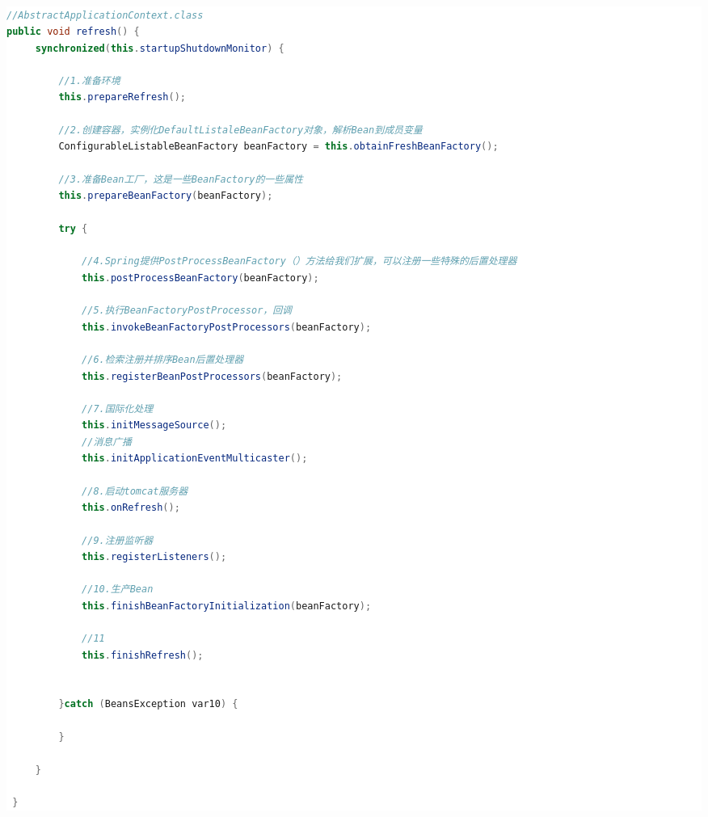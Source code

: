 
```java
//AbstractApplicationContext.class 
public void refresh() {
     synchronized(this.startupShutdownMonitor) {
         
         //1.准备环境
         this.prepareRefresh();
         
         //2.创建容器，实例化DefaultListaleBeanFactory对象，解析Bean到成员变量
         ConfigurableListableBeanFactory beanFactory = this.obtainFreshBeanFactory();
         
         //3.准备Bean工厂，这是一些BeanFactory的一些属性
         this.prepareBeanFactory(beanFactory);
         
         try {
             
             //4.Spring提供PostProcessBeanFactory（）方法给我们扩展，可以注册一些特殊的后置处理器
             this.postProcessBeanFactory(beanFactory);
             
             //5.执行BeanFactoryPostProcessor，回调
             this.invokeBeanFactoryPostProcessors(beanFactory);
             
             //6.检索注册并排序Bean后置处理器
             this.registerBeanPostProcessors(beanFactory);
             
             //7.国际化处理
             this.initMessageSource();
             //消息广播
             this.initApplicationEventMulticaster();
             
             //8.启动tomcat服务器
             this.onRefresh();
             
             //9.注册监听器
             this.registerListeners();
             
             //10.生产Bean
             this.finishBeanFactoryInitialization(beanFactory);

             //11
             this.finishRefresh();
             
             
         }catch (BeansException var10) {
             
         }
         
     }
     
 }
```
